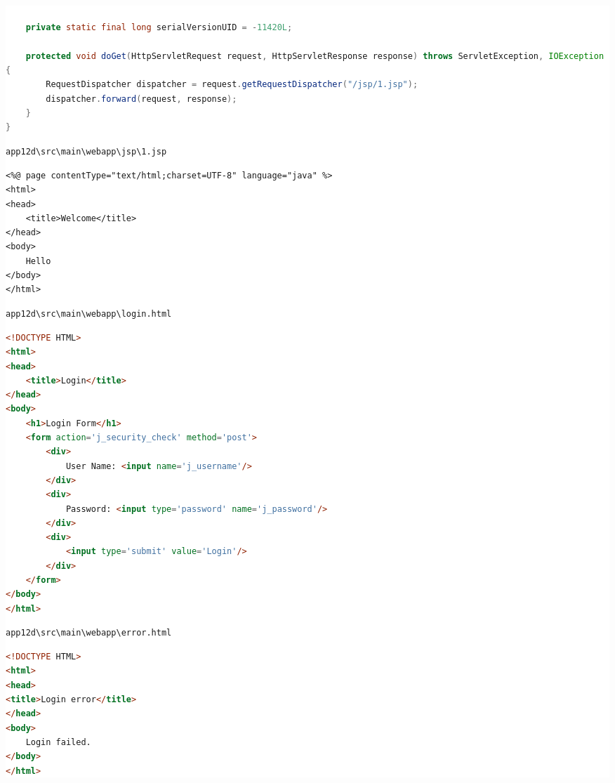 ```java

    private static final long serialVersionUID = -11420L;

    protected void doGet(HttpServletRequest request, HttpServletResponse response) throws ServletException, IOException {
        RequestDispatcher dispatcher = request.getRequestDispatcher("/jsp/1.jsp");
        dispatcher.forward(request, response);
    }
}
```

`app12d\src\main\webapp\jsp\1.jsp`
```
<%@ page contentType="text/html;charset=UTF-8" language="java" %>
<html>
<head>
    <title>Welcome</title>
</head>
<body>
    Hello
</body>
</html>
```

`app12d\src\main\webapp\login.html`
```html
<!DOCTYPE HTML>
<html>
<head>
    <title>Login</title>
</head>
<body>
    <h1>Login Form</h1>
    <form action='j_security_check' method='post'>
        <div>
            User Name: <input name='j_username'/>
        </div>
        <div>
            Password: <input type='password' name='j_password'/>
        </div>
        <div>
            <input type='submit' value='Login'/>
        </div>
    </form>
</body>
</html>
```

`app12d\src\main\webapp\error.html`
```html
<!DOCTYPE HTML>
<html>
<head>
<title>Login error</title>
</head>
<body>
    Login failed.
</body>
</html>
```
